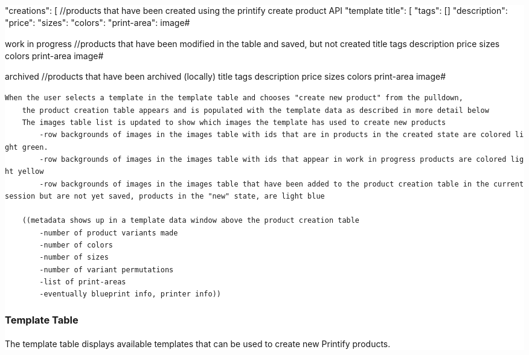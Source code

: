 
"creations": [	//products that have been created using the printify create product API
	"template title": [
		"tags": []
		"description":
		"price":
		"sizes":
		"colors":
		"print-area":
			image#

work in progress	//products that have been modified in the table and saved, but not created
	title
		tags
		description
		price
		sizes
		colors
		print-area
			image#

archived		//products that have been archived (locally)
	title
		tags
		description
		price
		sizes
		colors
		print-area
			image#	


	When the user selects a template in the template table and chooses "create new product" from the pulldown, 
		the product creation table appears and is populated with the template data as described in more detail below
		The images table list is updated to show which images the template has used to create new products 
			-row backgrounds of images in the images table with ids that are in products in the created state are colored light green.  
			-row backgrounds of images in the images table with ids that appear in work in progress products are colored light yellow
			-row backgrounds of images in the images table that have been added to the product creation table in the current session but are not yet saved, products in the "new" state, are light blue

		((metadata shows up in a template data window above the product creation table
			-number of product variants made
			-number of colors
			-number of sizes
			-number of variant permutations
			-list of print-areas
			-eventually blueprint info, printer info))

### Template Table
The template table displays available templates that can be used to create new Printify products.  
